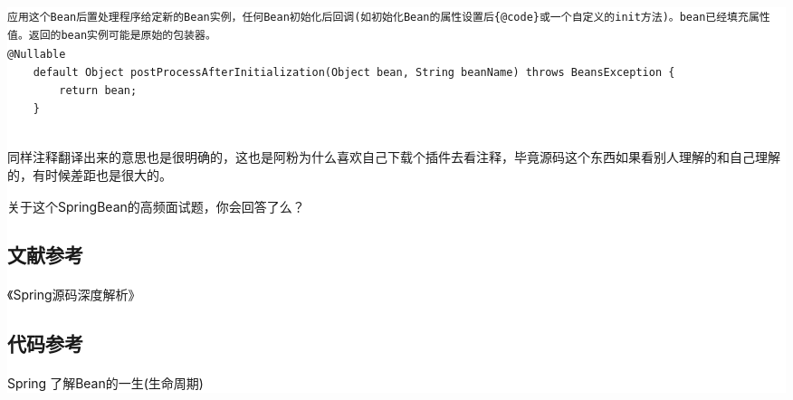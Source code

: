 ```
应用这个Bean后置处理程序给定新的Bean实例，任何Bean初始化后回调(如初始化Bean的属性设置后{@code}或一个自定义的init方法)。bean已经填充属性值。返回的bean实例可能是原始的包装器。
@Nullable
	default Object postProcessAfterInitialization(Object bean, String beanName) throws BeansException {
		return bean;
	}


```


同样注释翻译出来的意思也是很明确的，这也是阿粉为什么喜欢自己下载个插件去看注释，毕竟源码这个东西如果看别人理解的和自己理解的，有时候差距也是很大的。

关于这个SpringBean的高频面试题，你会回答了么？

## 文献参考
《Spring源码深度解析》

## 代码参考
Spring 了解Bean的一生(生命周期)

